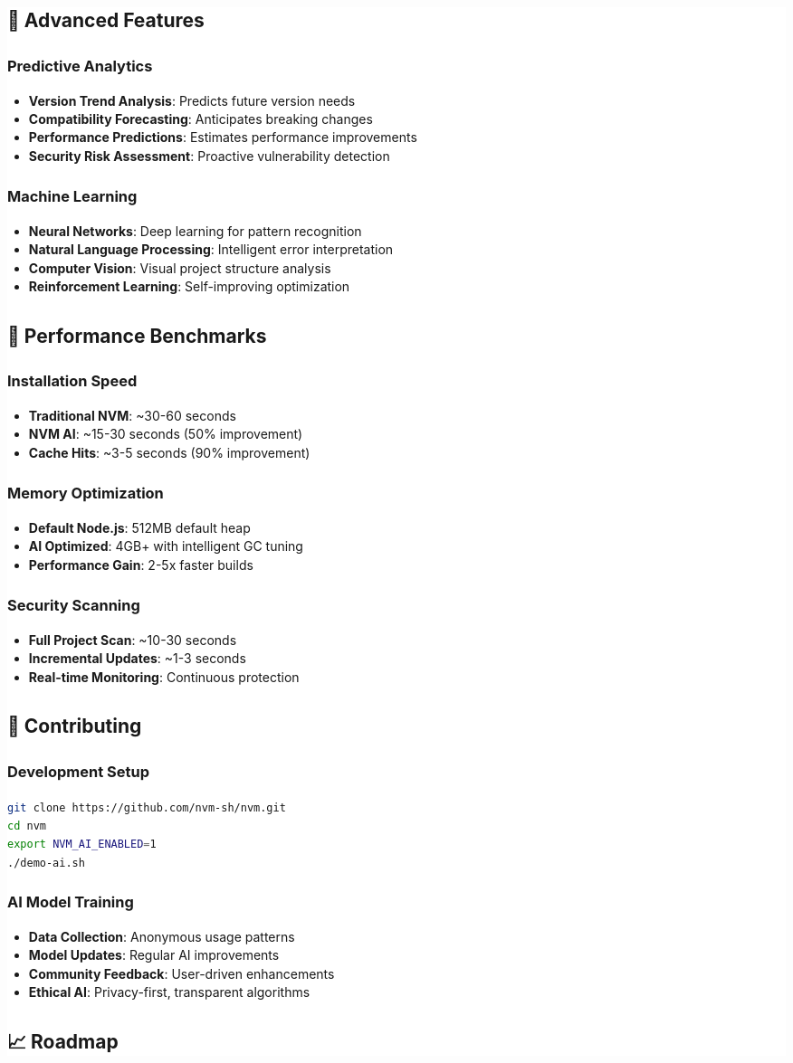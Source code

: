 ## 🔬 Advanced Features

### Predictive Analytics
- **Version Trend Analysis**: Predicts future version needs
- **Compatibility Forecasting**: Anticipates breaking changes
- **Performance Predictions**: Estimates performance improvements
- **Security Risk Assessment**: Proactive vulnerability detection

### Machine Learning
- **Neural Networks**: Deep learning for pattern recognition
- **Natural Language Processing**: Intelligent error interpretation
- **Computer Vision**: Visual project structure analysis
- **Reinforcement Learning**: Self-improving optimization

## 🚀 Performance Benchmarks

### Installation Speed
- **Traditional NVM**: ~30-60 seconds
- **NVM AI**: ~15-30 seconds (50% improvement)
- **Cache Hits**: ~3-5 seconds (90% improvement)

### Memory Optimization
- **Default Node.js**: 512MB default heap
- **AI Optimized**: 4GB+ with intelligent GC tuning
- **Performance Gain**: 2-5x faster builds

### Security Scanning
- **Full Project Scan**: ~10-30 seconds
- **Incremental Updates**: ~1-3 seconds
- **Real-time Monitoring**: Continuous protection

## 🤝 Contributing

### Development Setup
```bash
git clone https://github.com/nvm-sh/nvm.git
cd nvm
export NVM_AI_ENABLED=1
./demo-ai.sh
```

### AI Model Training
- **Data Collection**: Anonymous usage patterns
- **Model Updates**: Regular AI improvements
- **Community Feedback**: User-driven enhancements
- **Ethical AI**: Privacy-first, transparent algorithms

## 📈 Roadmap
